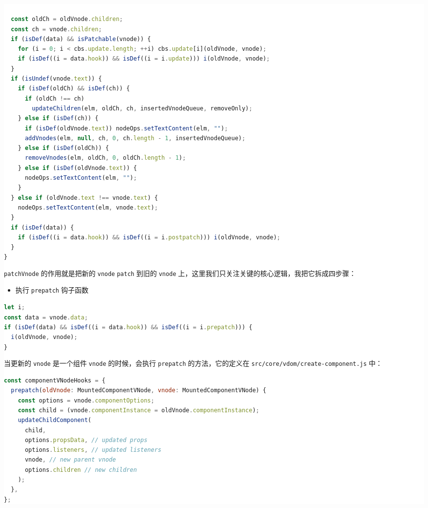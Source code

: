 ```js

  const oldCh = oldVnode.children;
  const ch = vnode.children;
  if (isDef(data) && isPatchable(vnode)) {
    for (i = 0; i < cbs.update.length; ++i) cbs.update[i](oldVnode, vnode);
    if (isDef((i = data.hook)) && isDef((i = i.update))) i(oldVnode, vnode);
  }
  if (isUndef(vnode.text)) {
    if (isDef(oldCh) && isDef(ch)) {
      if (oldCh !== ch)
        updateChildren(elm, oldCh, ch, insertedVnodeQueue, removeOnly);
    } else if (isDef(ch)) {
      if (isDef(oldVnode.text)) nodeOps.setTextContent(elm, "");
      addVnodes(elm, null, ch, 0, ch.length - 1, insertedVnodeQueue);
    } else if (isDef(oldCh)) {
      removeVnodes(elm, oldCh, 0, oldCh.length - 1);
    } else if (isDef(oldVnode.text)) {
      nodeOps.setTextContent(elm, "");
    }
  } else if (oldVnode.text !== vnode.text) {
    nodeOps.setTextContent(elm, vnode.text);
  }
  if (isDef(data)) {
    if (isDef((i = data.hook)) && isDef((i = i.postpatch))) i(oldVnode, vnode);
  }
}
```

`patchVnode` 的作用就是把新的 `vnode` `patch` 到旧的 `vnode` 上，这里我们只关注关键的核心逻辑，我把它拆成四步骤：

- 执行 `prepatch` 钩子函数

```js
let i;
const data = vnode.data;
if (isDef(data) && isDef((i = data.hook)) && isDef((i = i.prepatch))) {
  i(oldVnode, vnode);
}
```

当更新的 `vnode` 是一个组件 `vnode` 的时候，会执行 `prepatch` 的方法，它的定义在 `src/core/vdom/create-component.js` 中：

```js
const componentVNodeHooks = {
  prepatch(oldVnode: MountedComponentVNode, vnode: MountedComponentVNode) {
    const options = vnode.componentOptions;
    const child = (vnode.componentInstance = oldVnode.componentInstance);
    updateChildComponent(
      child,
      options.propsData, // updated props
      options.listeners, // updated listeners
      vnode, // new parent vnode
      options.children // new children
    );
  },
};
```
